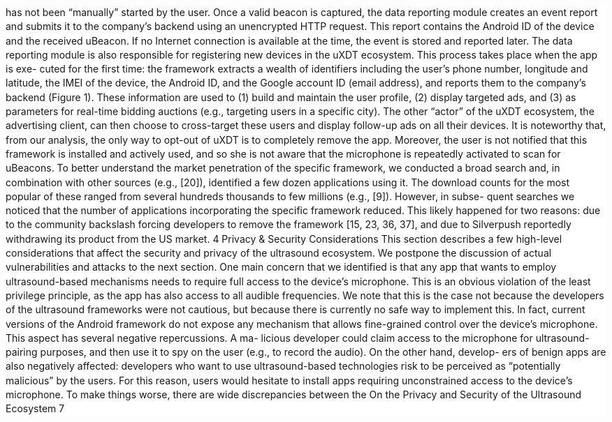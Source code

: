 has not been “manually” started by the user. Once a valid
beacon is captured, the data reporting module creates an
event report and submits it to the company’s backend
using an unencrypted HTTP request. This report contains
the Android ID of the device and the received uBeacon. If
no Internet connection is available at the time, the event
is stored and reported later. The data reporting module is
also responsible for registering new devices in the uXDT
ecosystem. This process takes place when the app is exe-
cuted for the first time: the framework extracts a wealth
of identifiers including the user’s phone number, longitude
and latitude, the IMEI of the device, the Android ID, and
the Google account ID (email address), and reports them
to the company’s backend (Figure 1). These information
are used to (1) build and maintain the user profile, (2)
display targeted ads, and (3) as parameters for real-time
bidding auctions (e.g., targeting users in a specific city).
The other “actor” of the uXDT ecosystem, the advertising
client, can then choose to cross-target these users and
display follow-up ads on all their devices. It is noteworthy
that, from our analysis, the only way to opt-out of uXDT
is to completely remove the app. Moreover, the user is not
notified that this framework is installed and actively used,
and so she is not aware that the microphone is repeatedly
activated to scan for uBeacons.
To better understand the market penetration of the
specific framework, we conducted a broad search and, in
combination with other sources (e.g., [20]), identified a
few dozen applications using it. The download counts for
the most popular of these ranged from several hundreds
thousands to few millions (e.g., [9]). However, in subse-
quent searches we noticed that the number of applications
incorporating the specific framework reduced. This likely
happened for two reasons: due to the community backslash
forcing developers to remove the framework [15, 23, 36, 37],
and due to Silverpush reportedly withdrawing its product
from the US market.
4 Privacy & Security Considerations
This section describes a few high-level considerations that
affect the security and privacy of the ultrasound ecosystem.
We postpone the discussion of actual vulnerabilities and
attacks to the next section.
One main concern that we identified is that any app
that wants to employ ultrasound-based mechanisms needs
to require full access to the device’s microphone. This is
an obvious violation of the least privilege principle, as the
app has also access to all audible frequencies. We note
that this is the case not because the developers of the
ultrasound frameworks were not cautious, but because
there is currently no safe way to implement this. In fact,
current versions of the Android framework do not expose
any mechanism that allows fine-grained control over the
device’s microphone.
This aspect has several negative repercussions. A ma-
licious developer could claim access to the microphone for
ultrasound-pairing purposes, and then use it to spy on the
user (e.g., to record the audio). On the other hand, develop-
ers of benign apps are also negatively affected: developers
who want to use ultrasound-based technologies risk to
be perceived as “potentially malicious” by the users. For
this reason, users would hesitate to install apps requiring
unconstrained access to the device’s microphone. To make
things worse, there are wide discrepancies between the
On the Privacy and Security of the Ultrasound Ecosystem 7